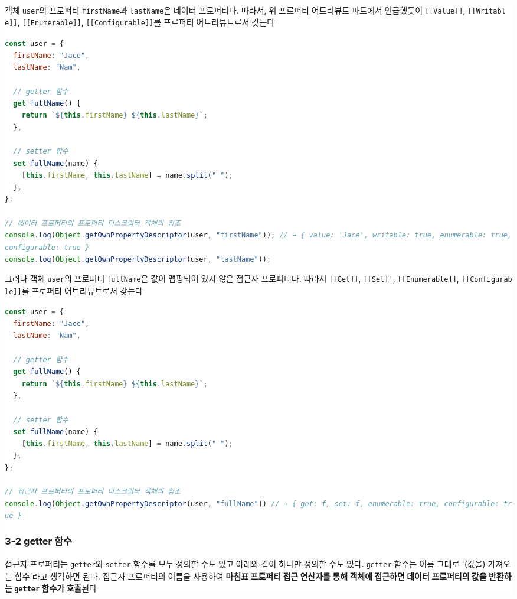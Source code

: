 객체 `user`의 프로퍼티 `firstName`과 `lastName`은 데이터 프로퍼티다. 따라서, 위 프로퍼티 어트리뷰트 파트에서 언급했듯이 `[[Value]]`, `[[Writable]]`, `[[Enumerable]]`, `[[Configurable]]`를 프로퍼티 어트리뷰트로서 갖는다

```javascript
const user = {
  firstName: "Jace",
  lastName: "Nam",

  // getter 함수
  get fullName() {
    return `${this.firstName} ${this.lastName}`;
  },
	
  // setter 함수
  set fullName(name) {
    [this.firstName, this.lastName] = name.split(" ");
  },
};

// 데이터 프로퍼티의 프로퍼티 디스크립터 객체의 참조
console.log(Object.getOwnPropertyDescriptor(user, "firstName")); // → { value: 'Jace', writable: true, enumerable: true, configurable: true } 
console.log(Object.getOwnPropertyDescriptor(user, "lastName"));
```

그러나 객체 `user`의 프로퍼티 `fullName`은 값이 맵핑되어 있지 않은 접근자 프로퍼티다. 따라서 `[[Get]]`, `[[Set]]`, `[[Enumerable]]`, `[[Configurable]]`를 프로퍼티 어트리뷰트로서 갖는다

```javascript
const user = {
  firstName: "Jace",
  lastName: "Nam",

  // getter 함수
  get fullName() {
    return `${this.firstName} ${this.lastName}`;
  },
	
  // setter 함수
  set fullName(name) {
    [this.firstName, this.lastName] = name.split(" ");
  },
};

// 접근자 프로퍼티의 프로퍼티 디스크립터 객체의 참조
console.log(Object.getOwnPropertyDescriptor(user, "fullName")) // → { get: f, set: f, enumerable: true, configurable: true } 
```

### 3-2 getter 함수

접근자 프로퍼티는 `getter`와 `setter` 함수를 모두 정의할 수도 있고 아래와 같이 하나만 정의할 수도 있다.  `getter` 함수는 이름 그대로 '(값을) 가져오는 함수'라고 생각하면 된다. 접근자 프로퍼티의 이름을 사용하여 **마침표 프로퍼티 접근 연산자를 통해 객체에 접근하면 데이터 프로퍼티의 값을 반환하는 `getter` 함수가 호출**된다
